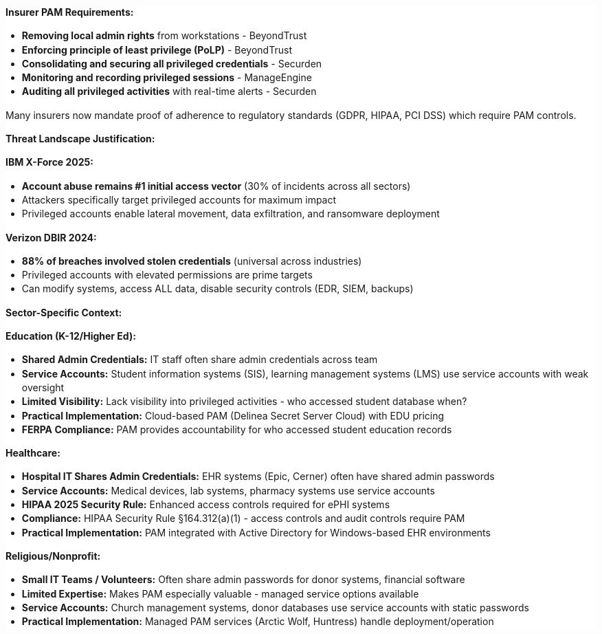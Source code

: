 **Insurer PAM Requirements:**

- **Removing local admin rights** from workstations - BeyondTrust
- **Enforcing principle of least privilege (PoLP)** - BeyondTrust
- **Consolidating and securing all privileged credentials** - Securden
- **Monitoring and recording privileged sessions** - ManageEngine
- **Auditing all privileged activities** with real-time alerts - Securden

Many insurers now mandate proof of adherence to regulatory standards (GDPR, HIPAA, PCI DSS) which require PAM controls.

**Threat Landscape Justification:**

**IBM X-Force 2025:**

- **Account abuse remains #1 initial access vector** (30% of incidents across all sectors)
- Attackers specifically target privileged accounts for maximum impact
- Privileged accounts enable lateral movement, data exfiltration, and ransomware deployment

**Verizon DBIR 2024:**

- **88% of breaches involved stolen credentials** (universal across industries)
- Privileged accounts with elevated permissions are prime targets
- Can modify systems, access ALL data, disable security controls (EDR, SIEM, backups)

**Sector-Specific Context:**

**Education (K-12/Higher Ed):**

- **Shared Admin Credentials:** IT staff often share admin credentials across team
- **Service Accounts:** Student information systems (SIS), learning management systems (LMS) use service accounts with weak oversight
- **Limited Visibility:** Lack visibility into privileged activities - who accessed student database when?
- **Practical Implementation:** Cloud-based PAM (Delinea Secret Server Cloud) with EDU pricing
- **FERPA Compliance:** PAM provides accountability for who accessed student education records

**Healthcare:**

- **Hospital IT Shares Admin Credentials:** EHR systems (Epic, Cerner) often have shared admin passwords
- **Service Accounts:** Medical devices, lab systems, pharmacy systems use service accounts
- **HIPAA 2025 Security Rule:** Enhanced access controls required for ePHI systems
- **Compliance:** HIPAA Security Rule §164.312(a)(1) - access controls and audit controls require PAM
- **Practical Implementation:** PAM integrated with Active Directory for Windows-based EHR environments

**Religious/Nonprofit:**

- **Small IT Teams / Volunteers:** Often share admin passwords for donor systems, financial software
- **Limited Expertise:** Makes PAM especially valuable - managed service options available
- **Service Accounts:** Church management systems, donor databases use service accounts with static passwords
- **Practical Implementation:** Managed PAM services (Arctic Wolf, Huntress) handle deployment/operation
